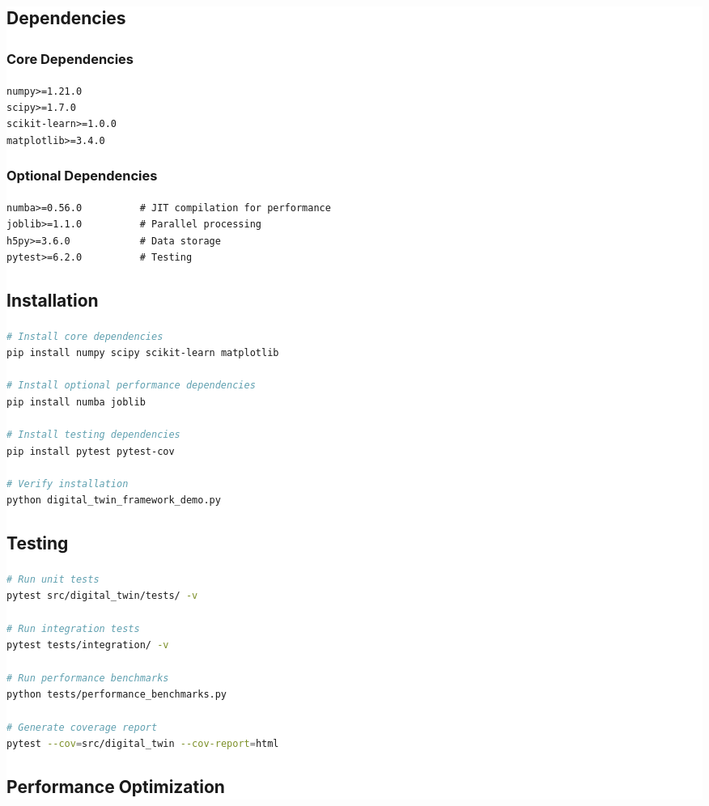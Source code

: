 ## Dependencies

### Core Dependencies
```
numpy>=1.21.0
scipy>=1.7.0
scikit-learn>=1.0.0
matplotlib>=3.4.0
```

### Optional Dependencies
```
numba>=0.56.0          # JIT compilation for performance
joblib>=1.1.0          # Parallel processing
h5py>=3.6.0            # Data storage
pytest>=6.2.0          # Testing
```

## Installation

```bash
# Install core dependencies
pip install numpy scipy scikit-learn matplotlib

# Install optional performance dependencies
pip install numba joblib

# Install testing dependencies
pip install pytest pytest-cov

# Verify installation
python digital_twin_framework_demo.py
```

## Testing

```bash
# Run unit tests
pytest src/digital_twin/tests/ -v

# Run integration tests
pytest tests/integration/ -v

# Run performance benchmarks
python tests/performance_benchmarks.py

# Generate coverage report
pytest --cov=src/digital_twin --cov-report=html
```

## Performance Optimization
